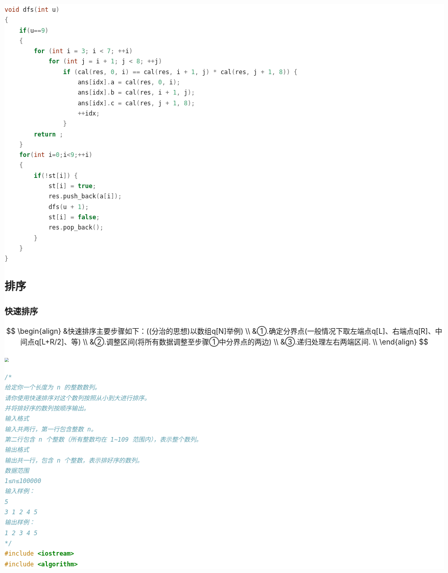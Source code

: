 ```c++
void dfs(int u)
{
    if(u==9)
    {
        for (int i = 3; i < 7; ++i)
            for (int j = i + 1; j < 8; ++j)
                if (cal(res, 0, i) == cal(res, i + 1, j) * cal(res, j + 1, 8)) {
                    ans[idx].a = cal(res, 0, i);
                    ans[idx].b = cal(res, i + 1, j);
                    ans[idx].c = cal(res, j + 1, 8);
                    ++idx;
                }
        return ;
    }
    for(int i=0;i<9;++i)
    {
        if(!st[i]) {
            st[i] = true;
            res.push_back(a[i]);
            dfs(u + 1);
            st[i] = false;
            res.pop_back();
        }
    }
}
```



## 排序

### 快速排序

$$
\begin{align}
&快速排序主要步骤如下：((分治的思想)以数组q[N]举例)  \\
&①.确定分界点(一般情况下取左端点q[L]、右端点q[R]、中间点q[L+R/2]、等)  \\
&②.调整区间(将所有数据调整至步骤①中分界点的两边)  \\
&③.递归处理左右两端区间.  \\
\end{align}
$$

<img src="D:\桌面\算法\算法笔记\快速排序.png" style="zoom:50%;" />

```c++
/*
给定你一个长度为 n 的整数数列。
请你使用快速排序对这个数列按照从小到大进行排序。
并将排好序的数列按顺序输出。
输入格式
输入共两行，第一行包含整数 n。
第二行包含 n 个整数（所有整数均在 1∼109 范围内），表示整个数列。
输出格式
输出共一行，包含 n 个整数，表示排好序的数列。
数据范围
1≤n≤100000
输入样例：
5
3 1 2 4 5
输出样例：
1 2 3 4 5
*/
#include <iostream>
#include <algorithm>
```